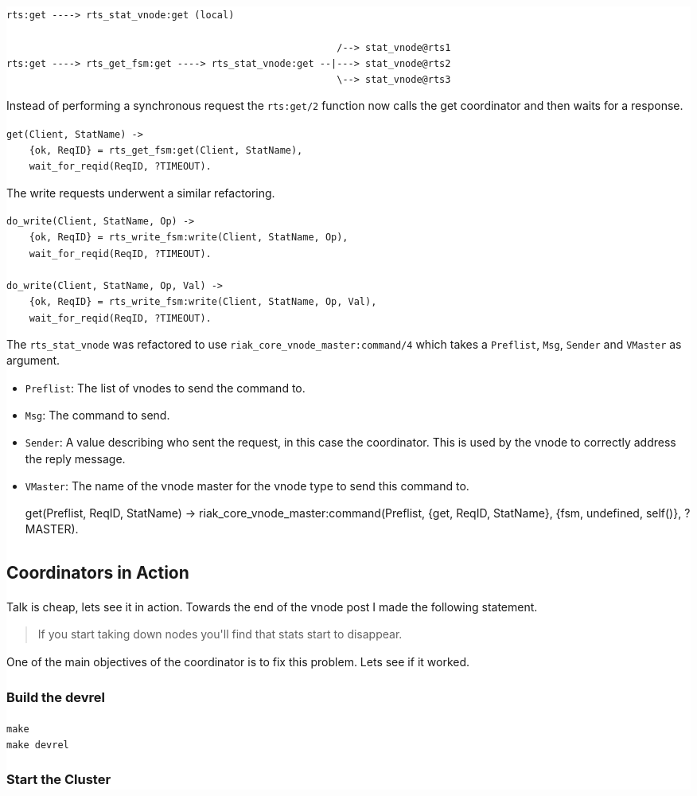     rts:get ----> rts_stat_vnode:get (local)

                                                              /--> stat_vnode@rts1
    rts:get ----> rts_get_fsm:get ----> rts_stat_vnode:get --|---> stat_vnode@rts2
                                                              \--> stat_vnode@rts3


Instead of performing a synchronous request the `rts:get/2` function now calls the get coordinator and then waits for a response.

    get(Client, StatName) ->
        {ok, ReqID} = rts_get_fsm:get(Client, StatName),
        wait_for_reqid(ReqID, ?TIMEOUT).

The write requests underwent a similar refactoring.

    do_write(Client, StatName, Op) ->
        {ok, ReqID} = rts_write_fsm:write(Client, StatName, Op),
        wait_for_reqid(ReqID, ?TIMEOUT).

    do_write(Client, StatName, Op, Val) ->
        {ok, ReqID} = rts_write_fsm:write(Client, StatName, Op, Val),
        wait_for_reqid(ReqID, ?TIMEOUT).

The `rts_stat_vnode` was refactored to use `riak_core_vnode_master:command/4` which takes a `Preflist`, `Msg`, `Sender` and `VMaster` as argument.

* `Preflist`: The list of vnodes to send the command to.

* `Msg`: The command to send.

* `Sender`: A value describing who sent the request, in this case the coordinator.  This is used by the vnode to correctly address the reply message.

* `VMaster`: The name of the vnode master for the vnode type to send this command to.

    get(Preflist, ReqID, StatName) ->
        riak_core_vnode_master:command(Preflist,
                                       {get, ReqID, StatName},
                                       {fsm, undefined, self()},
                                       ?MASTER).


Coordinators in Action
----------

Talk is cheap, lets see it in action.  Towards the end of the vnode post I made the following statement.

> If you start taking down nodes you'll find that stats start to disappear.

One of the main objectives of the coordinator is to fix this problem.  Lets see if it worked.

### Build the devrel ###

    make
    make devrel

### Start the Cluster ###
